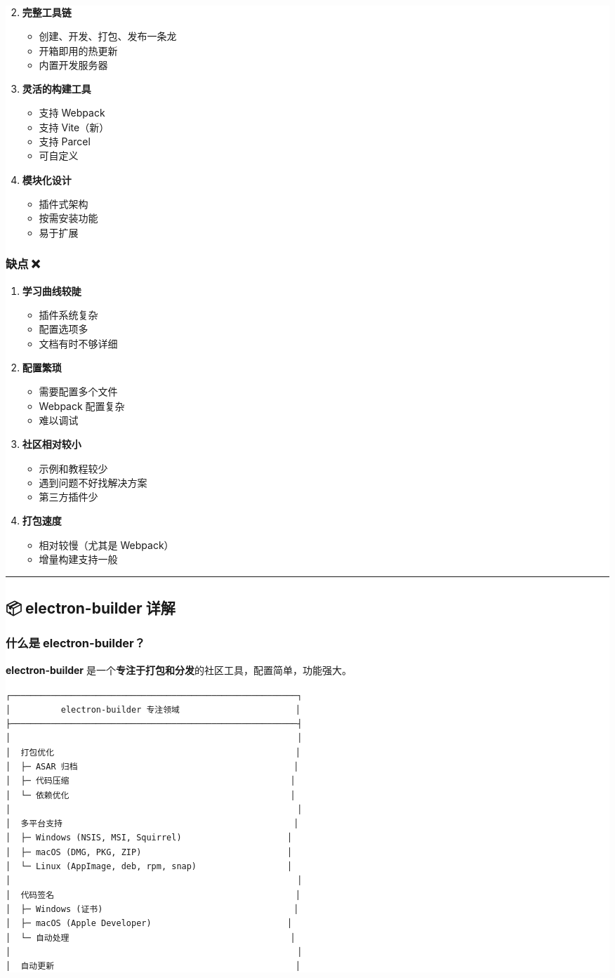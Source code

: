 2. **完整工具链**
   - 创建、开发、打包、发布一条龙
   - 开箱即用的热更新
   - 内置开发服务器

3. **灵活的构建工具**
   - 支持 Webpack
   - 支持 Vite（新）
   - 支持 Parcel
   - 可自定义

4. **模块化设计**
   - 插件式架构
   - 按需安装功能
   - 易于扩展

### 缺点 ❌

1. **学习曲线较陡**
   - 插件系统复杂
   - 配置选项多
   - 文档有时不够详细

2. **配置繁琐**
   - 需要配置多个文件
   - Webpack 配置复杂
   - 难以调试

3. **社区相对较小**
   - 示例和教程较少
   - 遇到问题不好找解决方案
   - 第三方插件少

4. **打包速度**
   - 相对较慢（尤其是 Webpack）
   - 增量构建支持一般

---

## 📦 electron-builder 详解

### 什么是 electron-builder？

**electron-builder** 是一个**专注于打包和分发**的社区工具，配置简单，功能强大。

```
┌─────────────────────────────────────────────────────────┐
│          electron-builder 专注领域                       │
├─────────────────────────────────────────────────────────┤
│                                                         │
│  打包优化                                                │
│  ├─ ASAR 归档                                           │
│  ├─ 代码压缩                                            │
│  └─ 依赖优化                                            │
│                                                         │
│  多平台支持                                              │
│  ├─ Windows (NSIS, MSI, Squirrel)                     │
│  ├─ macOS (DMG, PKG, ZIP)                             │
│  └─ Linux (AppImage, deb, rpm, snap)                  │
│                                                         │
│  代码签名                                                │
│  ├─ Windows (证书)                                      │
│  ├─ macOS (Apple Developer)                           │
│  └─ 自动处理                                            │
│                                                         │
│  自动更新                                                │
```
